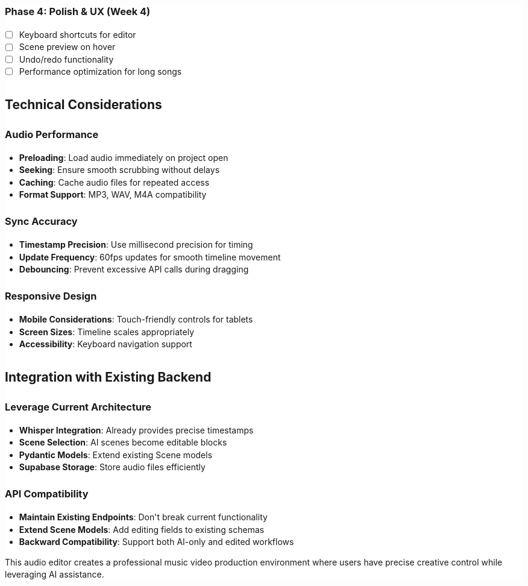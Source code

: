 ### Phase 4: Polish & UX (Week 4)
- [ ] Keyboard shortcuts for editor
- [ ] Scene preview on hover
- [ ] Undo/redo functionality
- [ ] Performance optimization for long songs

## Technical Considerations

### Audio Performance
- **Preloading**: Load audio immediately on project open
- **Seeking**: Ensure smooth scrubbing without delays
- **Caching**: Cache audio files for repeated access
- **Format Support**: MP3, WAV, M4A compatibility

### Sync Accuracy
- **Timestamp Precision**: Use millisecond precision for timing
- **Update Frequency**: 60fps updates for smooth timeline movement
- **Debouncing**: Prevent excessive API calls during dragging

### Responsive Design
- **Mobile Considerations**: Touch-friendly controls for tablets
- **Screen Sizes**: Timeline scales appropriately
- **Accessibility**: Keyboard navigation support

## Integration with Existing Backend

### Leverage Current Architecture
- **Whisper Integration**: Already provides precise timestamps
- **Scene Selection**: AI scenes become editable blocks
- **Pydantic Models**: Extend existing Scene models
- **Supabase Storage**: Store audio files efficiently

### API Compatibility
- **Maintain Existing Endpoints**: Don't break current functionality
- **Extend Scene Models**: Add editing fields to existing schemas
- **Backward Compatibility**: Support both AI-only and edited workflows

This audio editor creates a professional music video production environment where users have precise creative control while leveraging AI assistance.